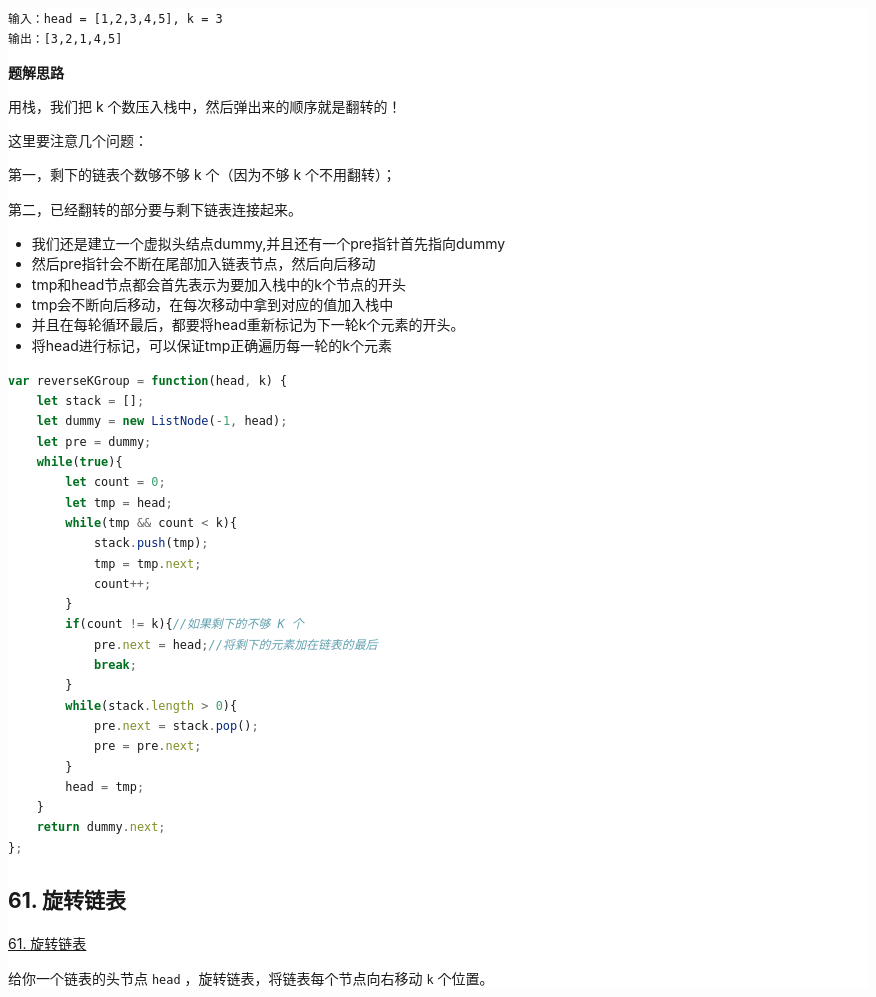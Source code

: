 ```
输入：head = [1,2,3,4,5], k = 3
输出：[3,2,1,4,5]
```

**题解思路**

用栈，我们把 k 个数压入栈中，然后弹出来的顺序就是翻转的！

这里要注意几个问题：

第一，剩下的链表个数够不够 k 个（因为不够 k 个不用翻转）；

第二，已经翻转的部分要与剩下链表连接起来。

- 我们还是建立一个虚拟头结点dummy,并且还有一个pre指针首先指向dummy
- 然后pre指针会不断在尾部加入链表节点，然后向后移动
- tmp和head节点都会首先表示为要加入栈中的k个节点的开头
- tmp会不断向后移动，在每次移动中拿到对应的值加入栈中
- 并且在每轮循环最后，都要将head重新标记为下一轮k个元素的开头。
- 将head进行标记，可以保证tmp正确遍历每一轮的k个元素

```js
var reverseKGroup = function(head, k) {
    let stack = [];
    let dummy = new ListNode(-1, head);
    let pre = dummy;
    while(true){
        let count = 0;
        let tmp = head;
        while(tmp && count < k){
            stack.push(tmp);
            tmp = tmp.next;
            count++;
        }
        if(count != k){//如果剩下的不够 K 个
            pre.next = head;//将剩下的元素加在链表的最后
            break;
        }
        while(stack.length > 0){
            pre.next = stack.pop();
            pre = pre.next;
        }
        head = tmp;
    }
    return dummy.next;
};
```



## 61. 旋转链表

[61. 旋转链表](https://leetcode.cn/problems/rotate-list/)

给你一个链表的头节点 `head` ，旋转链表，将链表每个节点向右移动 `k` 个位置。
